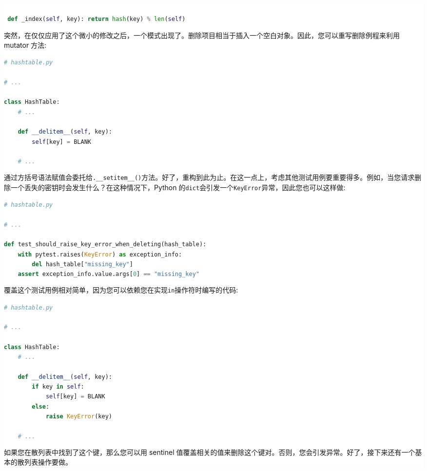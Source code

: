 ```py

 def _index(self, key): return hash(key) % len(self)
```

突然，在仅仅应用了这个微小的修改之后，一个模式出现了。删除项目相当于插入一个空白对象。因此，您可以重写删除例程来利用 mutator 方法:

```py
# hashtable.py

# ...

class HashTable:
    # ...

    def __delitem__(self, key):
        self[key] = BLANK

    # ...
```

通过方括号语法赋值会委托给`.__setitem__()`方法。好了，重构到此为止。在这一点上，考虑其他测试用例要重要得多。例如，当您请求删除一个丢失的密钥时会发生什么？在这种情况下，Python 的`dict`会引发一个`KeyError`异常，因此您也可以这样做:

```py
# hashtable.py

# ...

def test_should_raise_key_error_when_deleting(hash_table):
    with pytest.raises(KeyError) as exception_info:
        del hash_table["missing_key"]
    assert exception_info.value.args[0] == "missing_key"
```

覆盖这个测试用例相对简单，因为您可以依赖您在实现`in`操作符时编写的代码:

```py
# hashtable.py

# ...

class HashTable:
    # ...

    def __delitem__(self, key):
        if key in self:
            self[key] = BLANK
        else:
            raise KeyError(key)

    # ...
```

如果您在散列表中找到了这个键，那么您可以用 sentinel 值覆盖相关的值来删除这个键对。否则，您会引发异常。好了，接下来还有一个基本的散列表操作要做。
